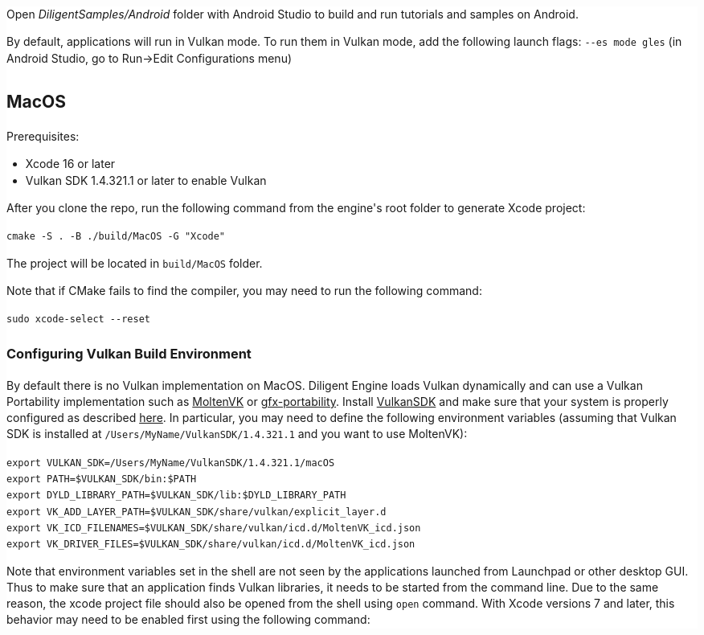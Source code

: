 Open *DiligentSamples/Android* folder with Android Studio to build and run tutorials and samples on Android.

By default, applications will run in Vulkan mode. To run them in Vulkan mode, add the following launch flags:
`--es mode gles` (in Android Studio, go to Run->Edit Configurations menu)

<a name="build_and_run_macos"></a>
## MacOS

Prerequisites:

* Xcode 16 or later
* Vulkan SDK 1.4.321.1 or later to enable Vulkan

After you clone the repo, run the following command from the engine's root folder to generate Xcode project:

```
cmake -S . -B ./build/MacOS -G "Xcode"
```

The project will be located in `build/MacOS` folder.

Note that if CMake fails to find the compiler, you may need to run the following command:

```
sudo xcode-select --reset
```

### Configuring Vulkan Build Environment

By default there is no Vulkan implementation on MacOS. Diligent Engine loads Vulkan dynamically
and can use a Vulkan Portability implementation such as [MoltenVK](https://github.com/KhronosGroup/MoltenVK)
or [gfx-portability](https://github.com/gfx-rs/portability). Install [VulkanSDK](https://vulkan.lunarg.com/sdk/home#mac)
and make sure that your system is properly configured as described
[here](https://vulkan.lunarg.com/doc/view/latest/mac/getting_started.html#user-content-sdk-system-paths).
In particular, you may need to define the following environment variables (assuming that Vulkan SDK is installed at
`/Users/MyName/VulkanSDK/1.4.321.1` and you want to use MoltenVK):

```
export VULKAN_SDK=/Users/MyName/VulkanSDK/1.4.321.1/macOS
export PATH=$VULKAN_SDK/bin:$PATH
export DYLD_LIBRARY_PATH=$VULKAN_SDK/lib:$DYLD_LIBRARY_PATH
export VK_ADD_LAYER_PATH=$VULKAN_SDK/share/vulkan/explicit_layer.d
export VK_ICD_FILENAMES=$VULKAN_SDK/share/vulkan/icd.d/MoltenVK_icd.json
export VK_DRIVER_FILES=$VULKAN_SDK/share/vulkan/icd.d/MoltenVK_icd.json
```

Note that environment variables set in the shell are not seen by the applications launched from Launchpad
or other desktop GUI. Thus to make sure that an application finds Vulkan libraries, it needs to be started from 
the command line. Due to the same reason, the xcode project file should also be opened from the shell using 
`open` command. With Xcode versions 7 and later, this behavior may need to be enabled first using the
following command:
